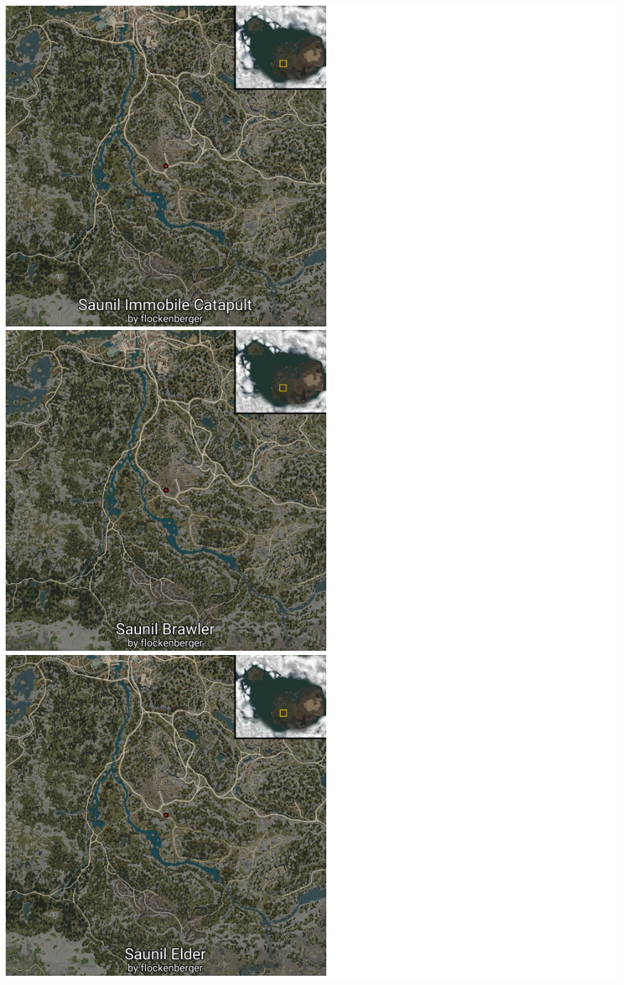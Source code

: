 <img src="./Saunils_Saunil Immobile Catapult_Preview.webp" width="450"/> <img src="./Saunils_Saunil Brawler_Preview.webp" width="450"/> <img src="./Saunils_Saunil Elder_Preview.webp" width="450"/>